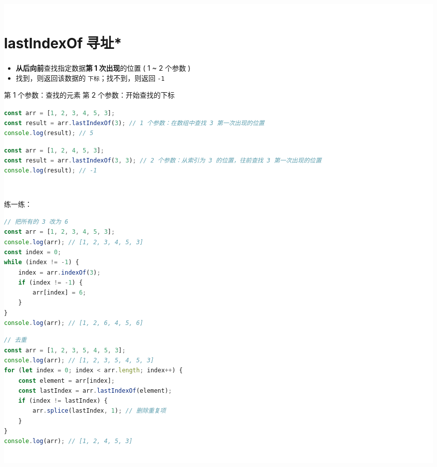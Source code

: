 <br>

# lastIndexOf 寻址\*

-   **从后向前**查找指定数据**第 1 次出现**的位置 ( 1 ~ 2 个参数 )
-   找到，则返回该数据的 `下标`；找不到，则返回 `-1`

第 1 个参数：查找的元素
第 2 个参数：开始查找的下标

```js
const arr = [1, 2, 3, 4, 5, 3];
const result = arr.lastIndexOf(3); // 1 个参数：在数组中查找 3 第一次出现的位置
console.log(result); // 5
```

```js
const arr = [1, 2, 4, 5, 3];
const result = arr.lastIndexOf(3, 3); // 2 个参数：从索引为 3 的位置，往前查找 3 第一次出现的位置
console.log(result); // -1
```

<br>

练一练：

```js
// 把所有的 3 改为 6
const arr = [1, 2, 3, 4, 5, 3];
console.log(arr); // [1, 2, 3, 4, 5, 3]
const index = 0;
while (index != -1) {
    index = arr.indexOf(3);
    if (index != -1) {
        arr[index] = 6;
    }
}
console.log(arr); // [1, 2, 6, 4, 5, 6]
```

```js
// 去重
const arr = [1, 2, 3, 5, 4, 5, 3];
console.log(arr); // [1, 2, 3, 5, 4, 5, 3]
for (let index = 0; index < arr.length; index++) {
    const element = arr[index];
    const lastIndex = arr.lastIndexOf(element);
    if (index != lastIndex) {
        arr.splice(lastIndex, 1); // 删除重复项
    }
}
console.log(arr); // [1, 2, 4, 5, 3]
```

<br>

